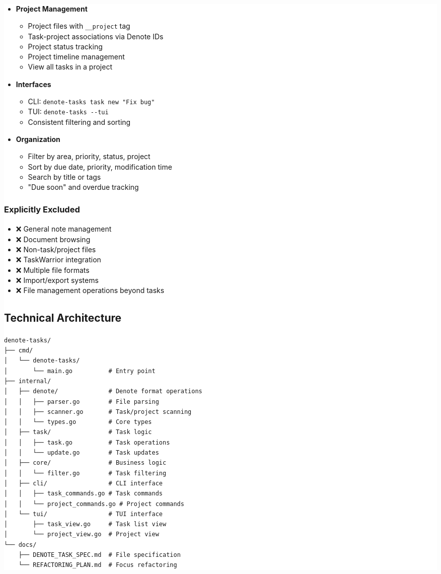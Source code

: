 - **Project Management**
  - Project files with `__project` tag
  - Task-project associations via Denote IDs
  - Project status tracking
  - Project timeline management
  - View all tasks in a project

- **Interfaces**
  - CLI: `denote-tasks task new "Fix bug"`
  - TUI: `denote-tasks --tui`
  - Consistent filtering and sorting

- **Organization**
  - Filter by area, priority, status, project
  - Sort by due date, priority, modification time
  - Search by title or tags
  - "Due soon" and overdue tracking

### Explicitly Excluded

- ❌ General note management
- ❌ Document browsing
- ❌ Non-task/project files
- ❌ TaskWarrior integration
- ❌ Multiple file formats
- ❌ Import/export systems
- ❌ File management operations beyond tasks

## Technical Architecture

```
denote-tasks/
├── cmd/
│   └── denote-tasks/
│       └── main.go          # Entry point
├── internal/
│   ├── denote/              # Denote format operations
│   │   ├── parser.go        # File parsing
│   │   ├── scanner.go       # Task/project scanning
│   │   └── types.go         # Core types
│   ├── task/                # Task logic
│   │   ├── task.go          # Task operations
│   │   └── update.go        # Task updates
│   ├── core/                # Business logic
│   │   └── filter.go        # Task filtering
│   ├── cli/                 # CLI interface
│   │   ├── task_commands.go # Task commands
│   │   └── project_commands.go # Project commands
│   └── tui/                 # TUI interface
│       ├── task_view.go     # Task list view
│       └── project_view.go  # Project view
└── docs/
    ├── DENOTE_TASK_SPEC.md  # File specification
    └── REFACTORING_PLAN.md  # Focus refactoring
```
